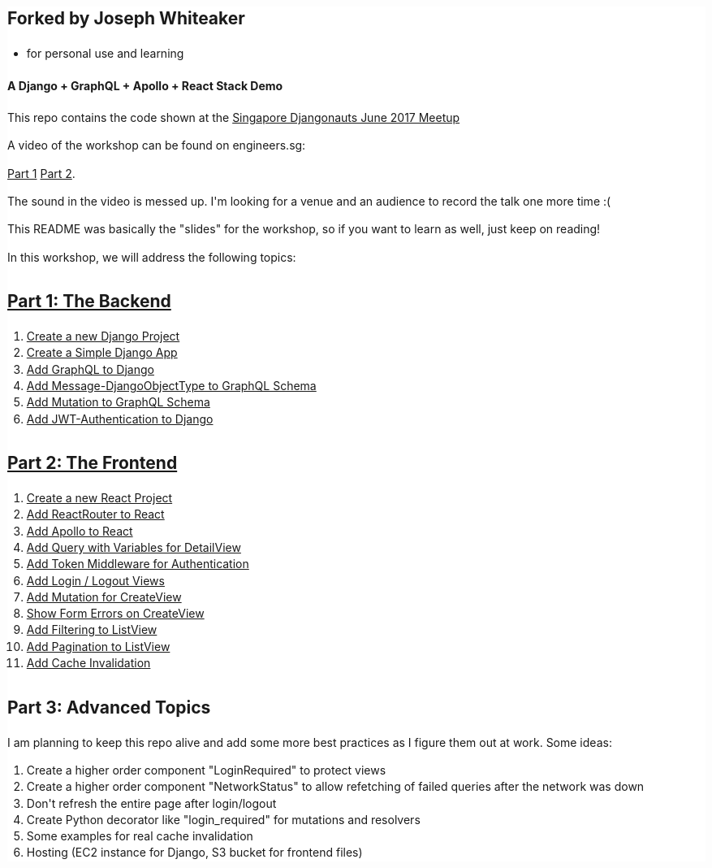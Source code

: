 ## Forked by Joseph Whiteaker

- for personal use and learning

#### A Django + GraphQL + Apollo + React Stack Demo

This repo contains the code shown at the [Singapore Djangonauts June 2017 Meetup](https://www.meetup.com/Singapore-Djangonauts/events/240608776/)

A video of the workshop can be found on engineers.sg:

[Part 1](https://engineers.sg/video/june-2017-meetup-django-graphql-reactjs-apollo-workshop-singapore-djangonauts-part-1--1856)
[Part 2](https://engineers.sg/video/june-2017-meetup-django-graphql-reactjs-apollo-workshop-singapore-djangonauts-part-2--1857).

The sound in the video is messed up. I'm looking for a venue and an audience
to record the talk one more time :(

This README was basically the "slides" for the workshop, so if you want to
learn as well, just keep on reading!

In this workshop, we will address the following topics:

## [Part 1: The Backend](#part1)

1. [Create a new Django Project](#create-new-django-project)
1. [Create a Simple Django App](#create-simple-app)
1. [Add GraphQL to Django](#add-graphql-to-django)
1. [Add Message-DjangoObjectType to GraphQL Schema](#add-django-object-type)
1. [Add Mutation to GraphQL Schema](#add-mutation)
1. [Add JWT-Authentication to Django](#add-jwt)

## [Part 2: The Frontend](#part2)

1. [Create a new React Project](#create-new-react-project)
1. [Add ReactRouter to React](#add-react-router)
1. [Add Apollo to React](#add-apollo)
1. [Add Query with Variables for DetailView](#add-query-with-variables)
1. [Add Token Middleware for Authentication](#add-token-middleware)
1. [Add Login / Logout Views](#add-login-logout-views)
1. [Add Mutation for CreateView](#add-mutation-for-create-view)
1. [Show Form Errors on CreateView](#show-form-errors)
1. [Add Filtering to ListView](#add-filtering)
1. [Add Pagination to ListView](#add-pagination)
1. [Add Cache Invalidation](#cache-invalidation)

## Part 3: Advanced Topics

I am planning to keep this repo alive and add some more best practices as I
figure them out at work. Some ideas:

1. Create a higher order component "LoginRequired" to protect views
1. Create a higher order component "NetworkStatus" to allow refetching of
   failed queries after the network was down
1. Don't refresh the entire page after login/logout
1. Create Python decorator like "login_required" for mutations and resolvers
1. Some examples for real cache invalidation
1. Hosting (EC2 instance for Django, S3 bucket for frontend files)
